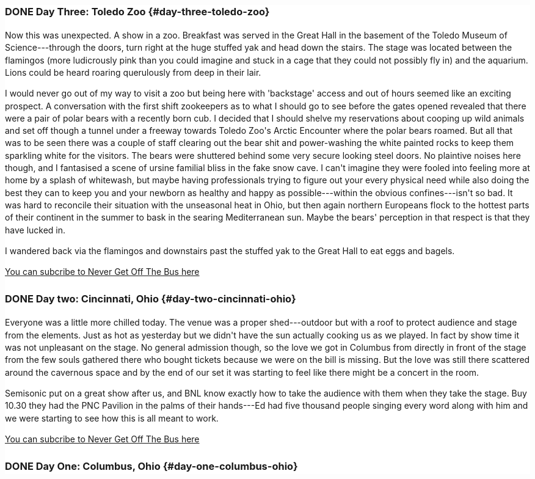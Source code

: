 
### <span class="org-todo done DONE">DONE</span> Day Three: Toledo Zoo {#day-three-toledo-zoo}

Now this was unexpected. A show in a zoo.
Breakfast was served in the Great Hall in the basement of the Toledo Museum of Science---through the doors, turn right at the huge stuffed yak and head down the stairs.
The stage was located between the flamingos (more ludicrously pink than you could imagine and stuck in a cage that they could not possibly fly in) and the aquarium.
Lions could be heard roaring querulously from deep in their lair.

I would never go out of my way to visit a zoo but being here with 'backstage' access and out of hours seemed like an exciting prospect. A conversation with the first shift zookeepers as to what I should go to see before the gates opened revealed that there were a pair of polar bears with a recently born cub. I decided that I should shelve my reservations about cooping up wild animals and set off though a tunnel under a freeway towards Toledo Zoo's Arctic Encounter where the polar bears roamed. But all that was to be seen there was a couple of staff clearing out the bear shit and power-washing the white painted rocks to keep them sparkling white for the visitors.
The bears were shuttered behind some very secure looking steel doors. No plaintive noises here though, and I fantasised a scene of ursine familial bliss in the fake snow cave.
I can't imagine they were fooled into feeling more at home by a splash of whitewash, but maybe having professionals trying to figure out your every physical need while also doing the best they can to keep you and your newborn as healthy and happy as possible---within the obvious confines---isn't so bad.
It was hard to reconcile their situation with the unseasonal heat in Ohio, but then again northern Europeans flock to the hottest parts of their continent in the summer to bask in the searing Mediterranean sun. Maybe the bears' perception in that respect is that they have lucked in.

I wandered back via the flamingos and downstairs past the stuffed yak to the Great Hall to eat eggs and bagels.

[You can subcribe to Never Get Off The Bus here](https://never-get-off-the-bus.ghost.io/#/portal/)


### <span class="org-todo done DONE">DONE</span> Day two: Cincinnati, Ohio {#day-two-cincinnati-ohio}

Everyone was a little more chilled today. The venue was a proper shed---outdoor but with a roof to protect audience and stage from the elements. Just as hot as yesterday but we didn't have the sun actually cooking us as we played. In fact by show time it was not unpleasant on the stage. No general admission though, so the love we got in Columbus from directly in front of the stage from the few souls gathered there who bought tickets because we were on the bill is missing. But the love was still there scattered around the cavernous space and by the end of our set it was starting to feel like there might be a concert in the room.

Semisonic put on a great show after us, and BNL know exactly how to take the audience with them when they take the stage. Buy 10.30 they had the PNC Pavilion in the palms of their hands---Ed had five thousand people singing every word along with him and we were starting to see how this is all meant to work.

[You can subcribe to Never Get Off The Bus here](https://never-get-off-the-bus.ghost.io/#/portal/)


### <span class="org-todo done DONE">DONE</span> Day One: Columbus, Ohio {#day-one-columbus-ohio}
